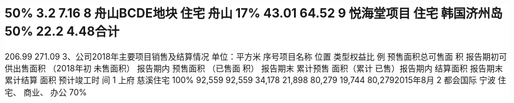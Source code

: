 50%
3.2
7.16
8
舟山BCDE地块
住宅
舟山
17%
43.01
64.52
9
悦海堂项目
住宅
韩国济州岛
50%
22.2
4.48合计
-
206.99
271.09
3、公司2018年主要项目销售及结算情况
单位：平方米
序号项目名称
位置
类型权益比
例
预售面积总可售面
积
报告期初可
供出售面积
（2018年初
未售面积）
报告期内
预售面积
（已售面
积）
报告期末
累计预售
面积（累计
已售）报告期内
结算面积
报告期末
累计结算
面积
预计竣工时
间
1
上府
慈溪住宅
100%
92,559
92,559
34,178
21,898
80,279
19,744
80,2792015年8月
2
都会国际
宁波
住宅、
商业、
办公
70%